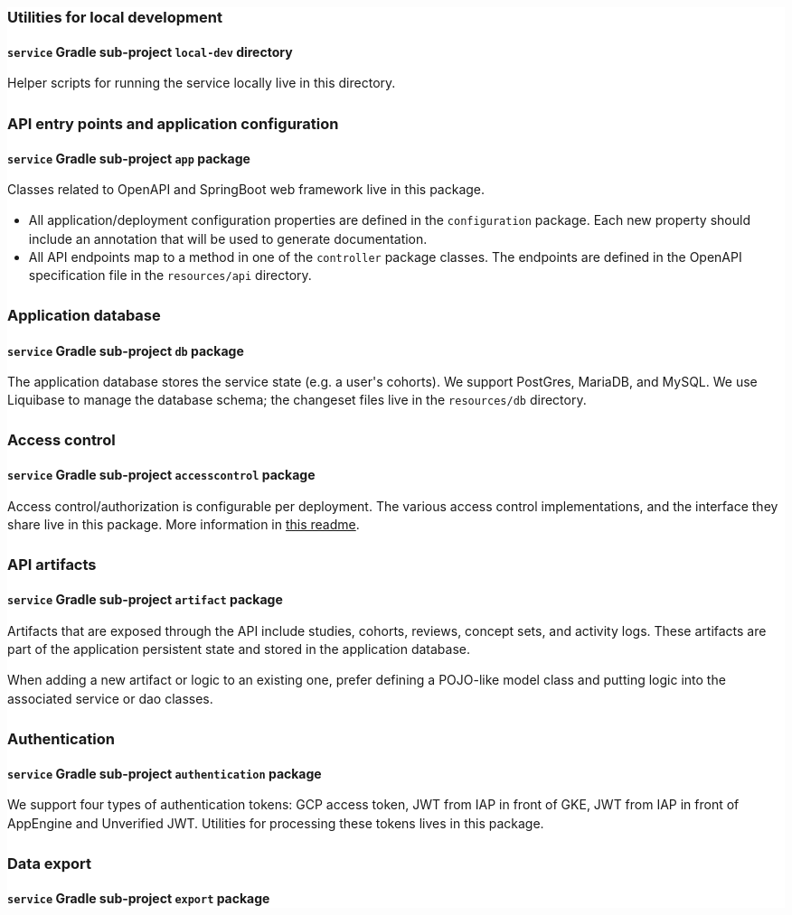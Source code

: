 ### Utilities for local development
**`service` Gradle sub-project `local-dev` directory**

Helper scripts for running the service locally live in this directory.

### API entry points and application configuration
**`service` Gradle sub-project `app` package**

Classes related to OpenAPI and SpringBoot web framework live in this package.
- All application/deployment configuration properties are defined in the `configuration` package. Each new property 
should include an annotation that will be used to generate documentation.
- All API endpoints map to a method in one of the `controller` package classes. The endpoints are defined in the
OpenAPI specification file in the `resources/api` directory.

### Application database
**`service` Gradle sub-project `db` package**

The application database stores the service state (e.g. a user's cohorts). We support PostGres, MariaDB, and MySQL.
We use Liquibase to manage the database schema; the changeset files live in the `resources/db` directory.

### Access control
**`service` Gradle sub-project `accesscontrol` package**

Access control/authorization is configurable per deployment. The various access control implementations, and the 
interface they share live in this package. More information in [this readme](./ACCESS_CONTROL.md).

### API artifacts
**`service` Gradle sub-project `artifact` package**

Artifacts that are exposed through the API include studies, cohorts, reviews, concept sets, and activity logs. These
artifacts are part of the application persistent state and stored in the application database.

When adding a new artifact or logic to an existing one, prefer defining a POJO-like model class and putting logic into
the associated service or dao classes.

### Authentication
**`service` Gradle sub-project `authentication` package**

We support four types of authentication tokens: GCP access token, JWT from IAP in front of GKE, JWT from IAP in
front of AppEngine and Unverified JWT. Utilities for processing these tokens lives in this package.

### Data export
**`service` Gradle sub-project `export` package**
